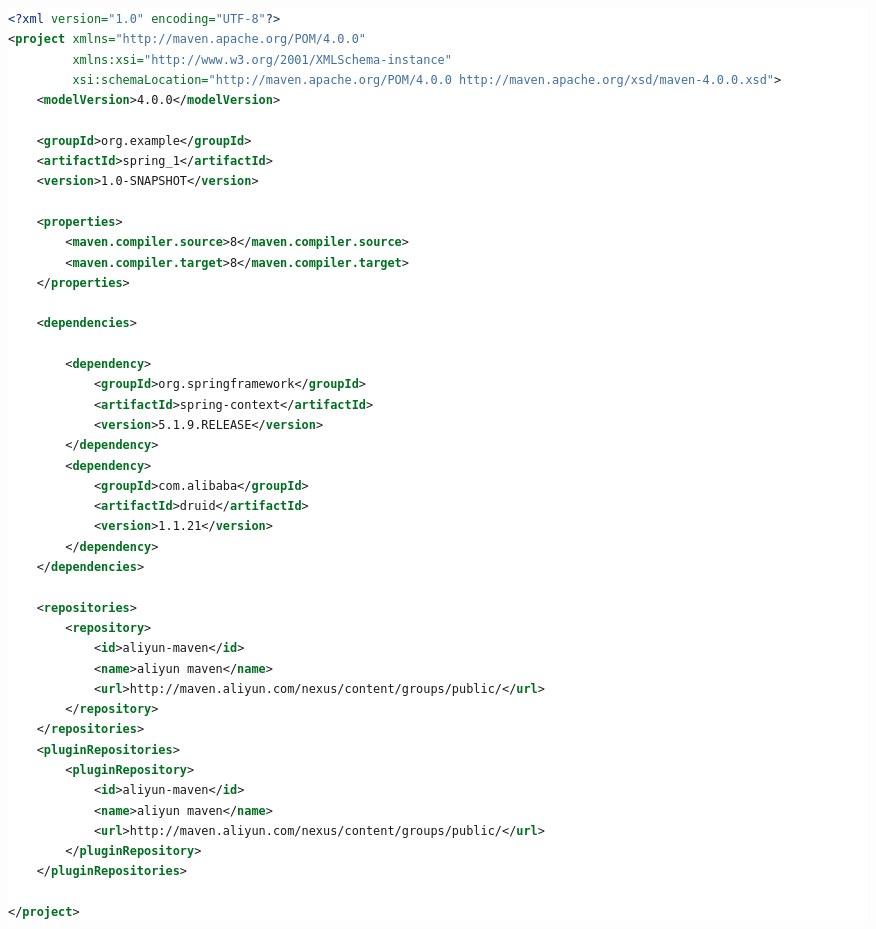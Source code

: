 ```js
```
```xml
<?xml version="1.0" encoding="UTF-8"?>
<project xmlns="http://maven.apache.org/POM/4.0.0"
         xmlns:xsi="http://www.w3.org/2001/XMLSchema-instance"
         xsi:schemaLocation="http://maven.apache.org/POM/4.0.0 http://maven.apache.org/xsd/maven-4.0.0.xsd">
    <modelVersion>4.0.0</modelVersion>

    <groupId>org.example</groupId>
    <artifactId>spring_1</artifactId>
    <version>1.0-SNAPSHOT</version>

    <properties>
        <maven.compiler.source>8</maven.compiler.source>
        <maven.compiler.target>8</maven.compiler.target>
    </properties>

    <dependencies>

        <dependency>
            <groupId>org.springframework</groupId>
            <artifactId>spring-context</artifactId>
            <version>5.1.9.RELEASE</version>
        </dependency>
        <dependency>
            <groupId>com.alibaba</groupId>
            <artifactId>druid</artifactId>
            <version>1.1.21</version>
        </dependency>
    </dependencies>

    <repositories>
        <repository>
            <id>aliyun-maven</id>
            <name>aliyun maven</name>
            <url>http://maven.aliyun.com/nexus/content/groups/public/</url>
        </repository>
    </repositories>
    <pluginRepositories>
        <pluginRepository>
            <id>aliyun-maven</id>
            <name>aliyun maven</name>
            <url>http://maven.aliyun.com/nexus/content/groups/public/</url>
        </pluginRepository>
    </pluginRepositories>

</project>

```
